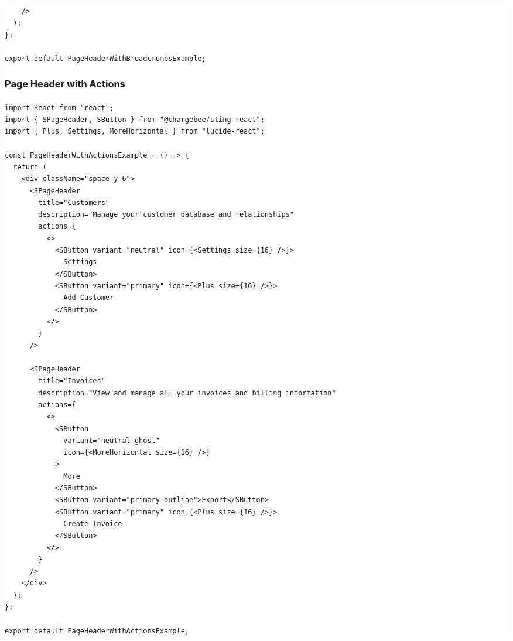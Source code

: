 ```tsx
    />
  );
};

export default PageHeaderWithBreadcrumbsExample;
```

### Page Header with Actions

```tsx
import React from "react";
import { SPageHeader, SButton } from "@chargebee/sting-react";
import { Plus, Settings, MoreHorizontal } from "lucide-react";

const PageHeaderWithActionsExample = () => {
  return (
    <div className="space-y-6">
      <SPageHeader
        title="Customers"
        description="Manage your customer database and relationships"
        actions={
          <>
            <SButton variant="neutral" icon={<Settings size={16} />}>
              Settings
            </SButton>
            <SButton variant="primary" icon={<Plus size={16} />}>
              Add Customer
            </SButton>
          </>
        }
      />

      <SPageHeader
        title="Invoices"
        description="View and manage all your invoices and billing information"
        actions={
          <>
            <SButton
              variant="neutral-ghost"
              icon={<MoreHorizontal size={16} />}
            >
              More
            </SButton>
            <SButton variant="primary-outline">Export</SButton>
            <SButton variant="primary" icon={<Plus size={16} />}>
              Create Invoice
            </SButton>
          </>
        }
      />
    </div>
  );
};

export default PageHeaderWithActionsExample;
```
